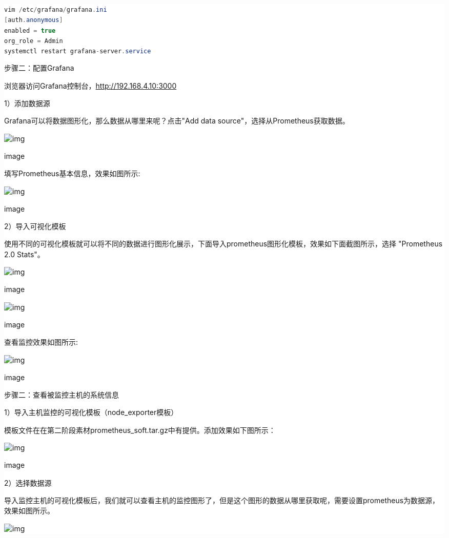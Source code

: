 ```csharp
vim /etc/grafana/grafana.ini
[auth.anonymous]
enabled = true
org_role = Admin
systemctl restart grafana-server.service
```

步骤二：配置Grafana

浏览器访问Grafana控制台，http://192.168.4.10:3000

1）添加数据源

Grafana可以将数据图形化，那么数据从哪里来呢？点击"Add data source"，选择从Prometheus获取数据。

![img](https://upload-images.jianshu.io/upload_images/26326118-bb4ce44560a2b0c3.png?imageMogr2/auto-orient/strip|imageView2/2/w/554/format/webp)

image

填写Prometheus基本信息，效果如图所示:

![img](https://upload-images.jianshu.io/upload_images/26326118-80d7d6c167f678da.png?imageMogr2/auto-orient/strip|imageView2/2/w/485/format/webp)

image

2）导入可视化模板

使用不同的可视化模板就可以将不同的数据进行图形化展示，下面导入prometheus图形化模板，效果如下面截图所示，选择 "Prometheus 2.0 Stats"。

![img](https://upload-images.jianshu.io/upload_images/26326118-f478083cfa4fa67d.png?imageMogr2/auto-orient/strip|imageView2/2/w/502/format/webp)

image

![img](https://upload-images.jianshu.io/upload_images/26326118-c61324cd8a7585cc.png?imageMogr2/auto-orient/strip|imageView2/2/w/554/format/webp)

image

查看监控效果如图所示:

![img](https://upload-images.jianshu.io/upload_images/26326118-6fc041dea5a3c95d.png?imageMogr2/auto-orient/strip|imageView2/2/w/554/format/webp)

image

步骤二：查看被监控主机的系统信息

1）导入主机监控的可视化模板（node_exporter模板）

模板文件在在第二阶段素材prometheus_soft.tar.gz中有提供。添加效果如下图所示：

![img](https://upload-images.jianshu.io/upload_images/26326118-3c5d6316b53ec30d.png?imageMogr2/auto-orient/strip|imageView2/2/w/554/format/webp)

image

2）选择数据源

导入监控主机的可视化模板后，我们就可以查看主机的监控图形了，但是这个图形的数据从哪里获取呢，需要设置prometheus为数据源，效果如图所示。

![img](https://upload-images.jianshu.io/upload_images/26326118-5682dec8ceac566a.png?imageMogr2/auto-orient/strip|imageView2/2/w/554/format/webp)
